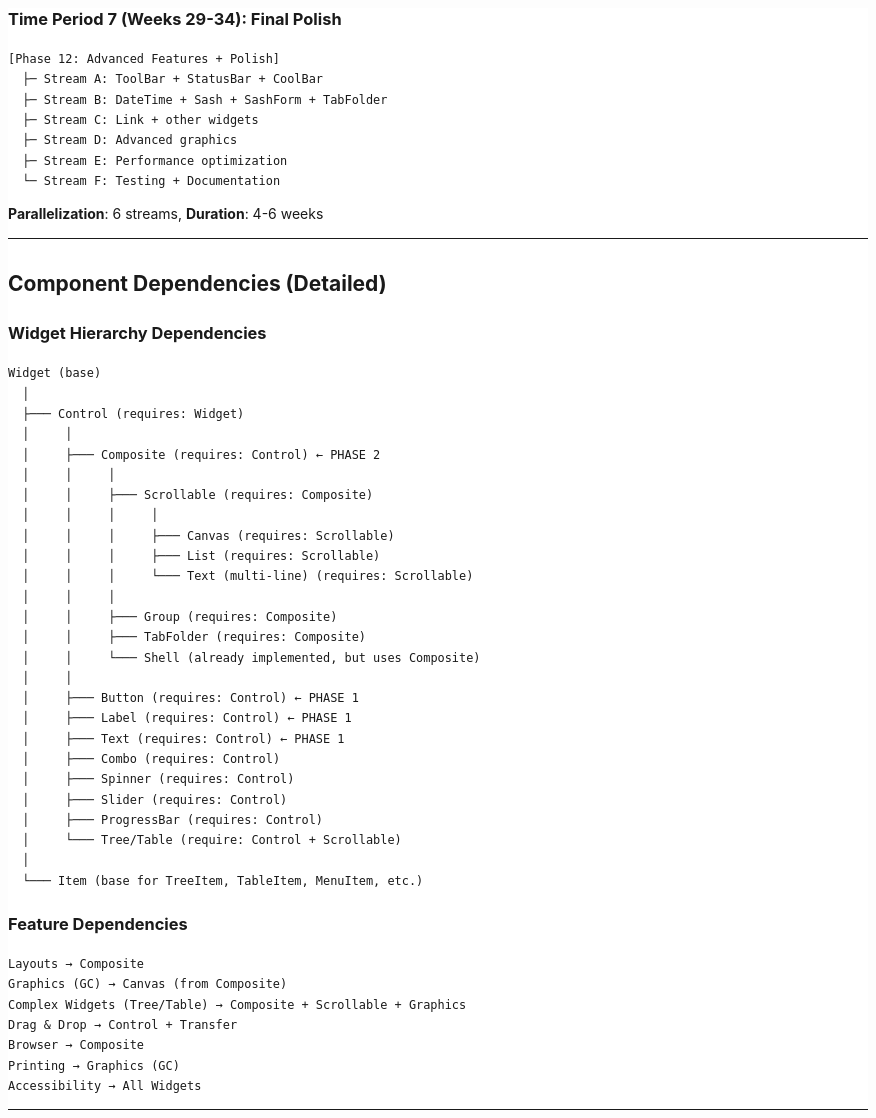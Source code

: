 
### Time Period 7 (Weeks 29-34): Final Polish
```
[Phase 12: Advanced Features + Polish]
  ├─ Stream A: ToolBar + StatusBar + CoolBar
  ├─ Stream B: DateTime + Sash + SashForm + TabFolder
  ├─ Stream C: Link + other widgets
  ├─ Stream D: Advanced graphics
  ├─ Stream E: Performance optimization
  └─ Stream F: Testing + Documentation
```
**Parallelization**: 6 streams, **Duration**: 4-6 weeks

---

## Component Dependencies (Detailed)

### Widget Hierarchy Dependencies

```
Widget (base)
  │
  ├─── Control (requires: Widget)
  │     │
  │     ├─── Composite (requires: Control) ← PHASE 2
  │     │     │
  │     │     ├─── Scrollable (requires: Composite)
  │     │     │     │
  │     │     │     ├─── Canvas (requires: Scrollable)
  │     │     │     ├─── List (requires: Scrollable)
  │     │     │     └─── Text (multi-line) (requires: Scrollable)
  │     │     │
  │     │     ├─── Group (requires: Composite)
  │     │     ├─── TabFolder (requires: Composite)
  │     │     └─── Shell (already implemented, but uses Composite)
  │     │
  │     ├─── Button (requires: Control) ← PHASE 1
  │     ├─── Label (requires: Control) ← PHASE 1
  │     ├─── Text (requires: Control) ← PHASE 1
  │     ├─── Combo (requires: Control)
  │     ├─── Spinner (requires: Control)
  │     ├─── Slider (requires: Control)
  │     ├─── ProgressBar (requires: Control)
  │     └─── Tree/Table (require: Control + Scrollable)
  │
  └─── Item (base for TreeItem, TableItem, MenuItem, etc.)
```

### Feature Dependencies

```
Layouts → Composite
Graphics (GC) → Canvas (from Composite)
Complex Widgets (Tree/Table) → Composite + Scrollable + Graphics
Drag & Drop → Control + Transfer
Browser → Composite
Printing → Graphics (GC)
Accessibility → All Widgets
```

---